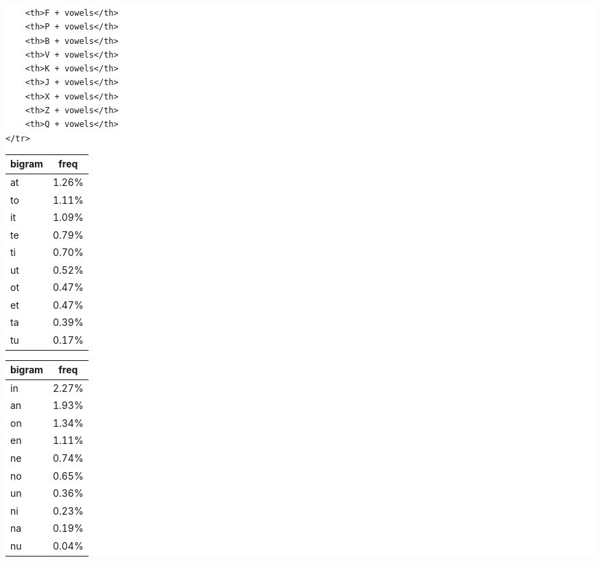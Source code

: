 		<th>F + vowels</th>
		<th>P + vowels</th>
		<th>B + vowels</th>
		<th>V + vowels</th>
		<th>K + vowels</th>
		<th>J + vowels</th>
		<th>X + vowels</th>
		<th>Z + vowels</th>
		<th>Q + vowels</th>
	</tr>
<tr><td markdown='1'>

| bigram | freq  |
| ------ | ----- |
| at     | 1.26% |
| to     | 1.11% |
| it     | 1.09% |
| te     | 0.79% |
| ti     | 0.70% |
| ut     | 0.52% |
| ot     | 0.47% |
| et     | 0.47% |
| ta     | 0.39% |
| tu     | 0.17% |

</td><td markdown='1'>

| bigram | freq  |
| ------ | ----- |
| in     | 2.27% |
| an     | 1.93% |
| on     | 1.34% |
| en     | 1.11% |
| ne     | 0.74% |
| no     | 0.65% |
| un     | 0.36% |
| ni     | 0.23% |
| na     | 0.19% |
| nu     | 0.04% |
